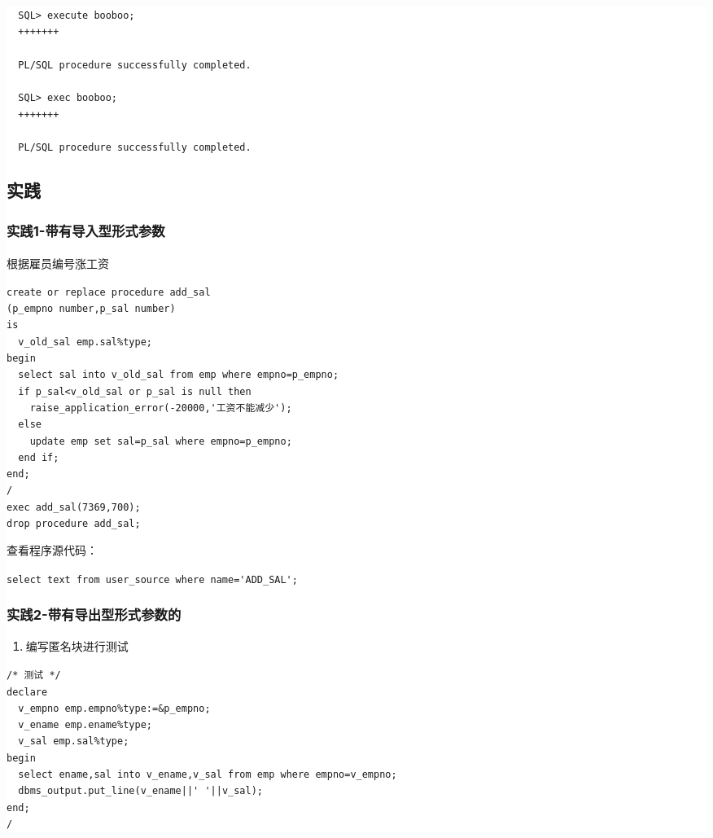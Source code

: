 ```plsql
  SQL> execute booboo;
  +++++++

  PL/SQL procedure successfully completed.

  SQL> exec booboo;
  +++++++

  PL/SQL procedure successfully completed.
```

## 实践

### 实践1-带有导入型形式参数

根据雇员编号涨工资

```plsql
create or replace procedure add_sal
(p_empno number,p_sal number)
is
  v_old_sal emp.sal%type;
begin
  select sal into v_old_sal from emp where empno=p_empno;
  if p_sal<v_old_sal or p_sal is null then
    raise_application_error(-20000,'工资不能减少');
  else
    update emp set sal=p_sal where empno=p_empno;
  end if;
end;
/
exec add_sal(7369,700);
drop procedure add_sal;
```

查看程序源代码：

```plsql
select text from user_source where name='ADD_SAL';
```

### 实践2-带有导出型形式参数的

1. 编写匿名块进行测试

```plsql
/* 测试 */
declare
  v_empno emp.empno%type:=&p_empno;
  v_ename emp.ename%type;
  v_sal emp.sal%type;
begin
  select ename,sal into v_ename,v_sal from emp where empno=v_empno;
  dbms_output.put_line(v_ename||' '||v_sal);
end;
/
```
